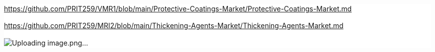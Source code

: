 https://github.com/PRIT259/VMR1/blob/main/Protective-Coatings-Market/Protective-Coatings-Market.md</a></p><p><a href=" https://github.com/PRIT259/MRI2/blob/main/Thickening-Agents-Market/Thickening-Agents-Market.md"> https://github.com/PRIT259/MRI2/blob/main/Thickening-Agents-Market/Thickening-Agents-Market.md</a></p>
![Uploading image.png…]()
